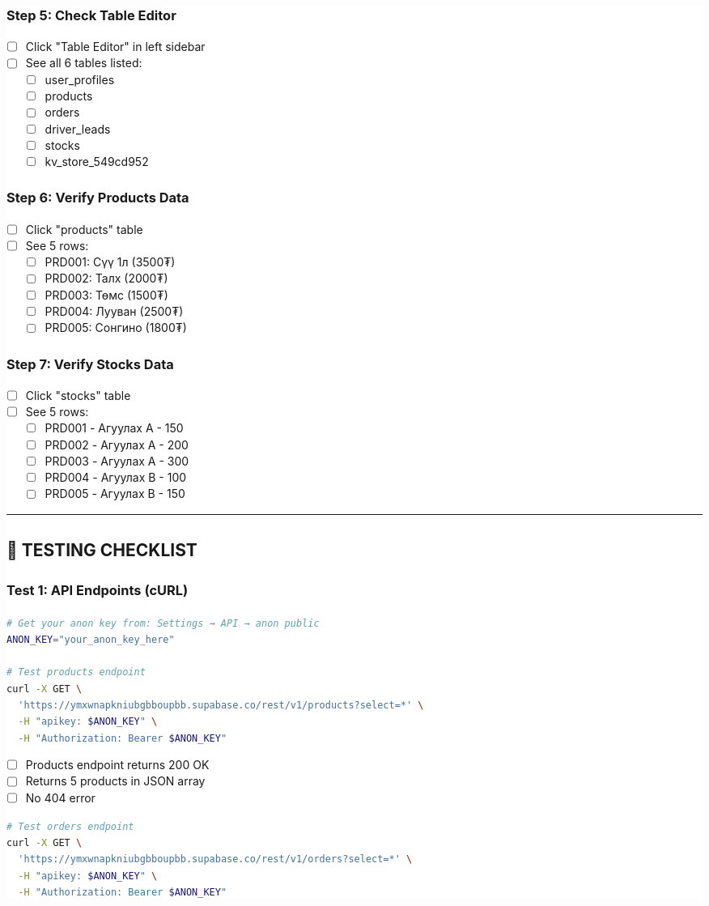 ### Step 5: Check Table Editor
- [ ] Click "Table Editor" in left sidebar
- [ ] See all 6 tables listed:
  - [ ] user_profiles
  - [ ] products
  - [ ] orders
  - [ ] driver_leads
  - [ ] stocks
  - [ ] kv_store_549cd952

### Step 6: Verify Products Data
- [ ] Click "products" table
- [ ] See 5 rows:
  - [ ] PRD001: Сүү 1л (3500₮)
  - [ ] PRD002: Талх (2000₮)
  - [ ] PRD003: Төмс (1500₮)
  - [ ] PRD004: Лууван (2500₮)
  - [ ] PRD005: Сонгино (1800₮)

### Step 7: Verify Stocks Data
- [ ] Click "stocks" table
- [ ] See 5 rows:
  - [ ] PRD001 - Агуулах A - 150
  - [ ] PRD002 - Агуулах A - 200
  - [ ] PRD003 - Агуулах A - 300
  - [ ] PRD004 - Агуулах B - 100
  - [ ] PRD005 - Агуулах B - 150

---

## 🧪 TESTING CHECKLIST

### Test 1: API Endpoints (cURL)
```bash
# Get your anon key from: Settings → API → anon public
ANON_KEY="your_anon_key_here"

# Test products endpoint
curl -X GET \
  'https://ymxwnapkniubgbboupbb.supabase.co/rest/v1/products?select=*' \
  -H "apikey: $ANON_KEY" \
  -H "Authorization: Bearer $ANON_KEY"
```

- [ ] Products endpoint returns 200 OK
- [ ] Returns 5 products in JSON array
- [ ] No 404 error

```bash
# Test orders endpoint
curl -X GET \
  'https://ymxwnapkniubgbboupbb.supabase.co/rest/v1/orders?select=*' \
  -H "apikey: $ANON_KEY" \
  -H "Authorization: Bearer $ANON_KEY"
```
